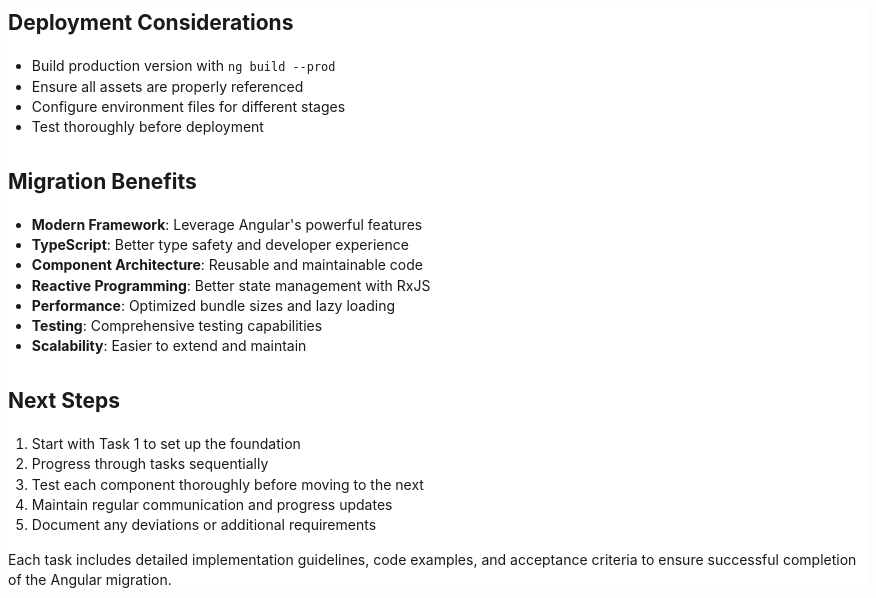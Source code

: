 ## Deployment Considerations
- Build production version with `ng build --prod`
- Ensure all assets are properly referenced
- Configure environment files for different stages
- Test thoroughly before deployment

## Migration Benefits
- **Modern Framework**: Leverage Angular's powerful features
- **TypeScript**: Better type safety and developer experience
- **Component Architecture**: Reusable and maintainable code
- **Reactive Programming**: Better state management with RxJS
- **Performance**: Optimized bundle sizes and lazy loading
- **Testing**: Comprehensive testing capabilities
- **Scalability**: Easier to extend and maintain

## Next Steps
1. Start with Task 1 to set up the foundation
2. Progress through tasks sequentially
3. Test each component thoroughly before moving to the next
4. Maintain regular communication and progress updates
5. Document any deviations or additional requirements

Each task includes detailed implementation guidelines, code examples, and acceptance criteria to ensure successful completion of the Angular migration.